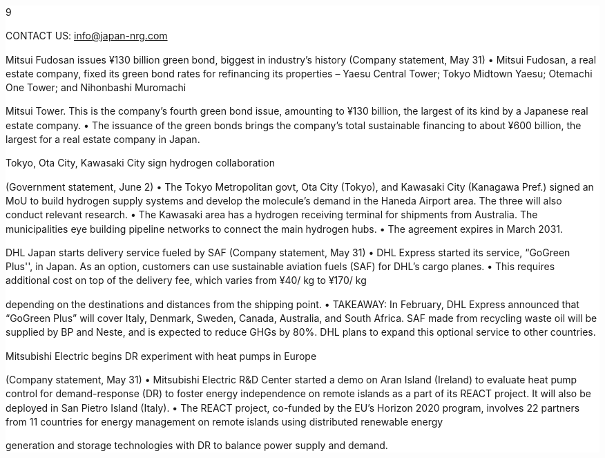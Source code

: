 






9


CONTACT  US: info@japan-nrg.com

Mitsui Fudosan issues ¥130 billion green bond, biggest in industry’s history
(Company statement, May 31)
•  Mitsui Fudosan, a real estate company, fixed its green bond rates for refinancing its properties –
Yaesu Central Tower; Tokyo Midtown Yaesu; Otemachi One Tower; and Nihonbashi Muromachi

Mitsui Tower. This is the company’s fourth green bond issue, amounting to ¥130 billion, the largest
of its kind by a Japanese real estate company.
•  The issuance of the green bonds brings the company’s total sustainable financing to about ¥600
billion, the largest for a real estate company in Japan.


Tokyo, Ota City, Kawasaki City sign hydrogen collaboration

(Government statement, June 2)
•  The Tokyo Metropolitan govt, Ota City (Tokyo), and Kawasaki City (Kanagawa Pref.) signed an
MoU to build hydrogen supply systems and develop the molecule’s demand in the Haneda Airport
area. The three will also conduct relevant research.
•  The Kawasaki area has a hydrogen receiving terminal for shipments from Australia. The
municipalities eye building pipeline networks to connect the main hydrogen hubs.
•  The agreement expires in March 2031.



DHL Japan starts delivery service fueled by SAF
(Company statement, May 31)
•  DHL Express started its service, “GoGreen Plus'', in Japan. As an option, customers can use
sustainable aviation fuels (SAF) for DHL’s cargo planes.
•  This requires additional cost on top of the delivery fee, which varies from ¥40/ kg to ¥170/ kg

depending on the destinations and distances from the shipping point.
• TAKEAWAY: In February, DHL Express announced that “GoGreen Plus” will cover Italy, Denmark, Sweden,
Canada, Australia, and South Africa. SAF made from recycling waste oil will be supplied by BP and Neste, and
is expected to reduce GHGs by 80%. DHL plans to expand this optional service to other countries.



Mitsubishi Electric begins DR experiment with heat pumps in Europe

(Company statement, May 31)
•  Mitsubishi Electric R&D Center started a demo on Aran Island (Ireland) to evaluate heat pump
control for demand-response (DR) to foster energy independence on remote islands as a part of its
REACT project. It will also be deployed in San Pietro Island (Italy).
•  The REACT project, co-funded by the EU’s Horizon 2020 program, involves 22 partners from 11
countries for energy management on remote islands using distributed renewable energy

generation and storage technologies with DR to balance power supply and demand.
